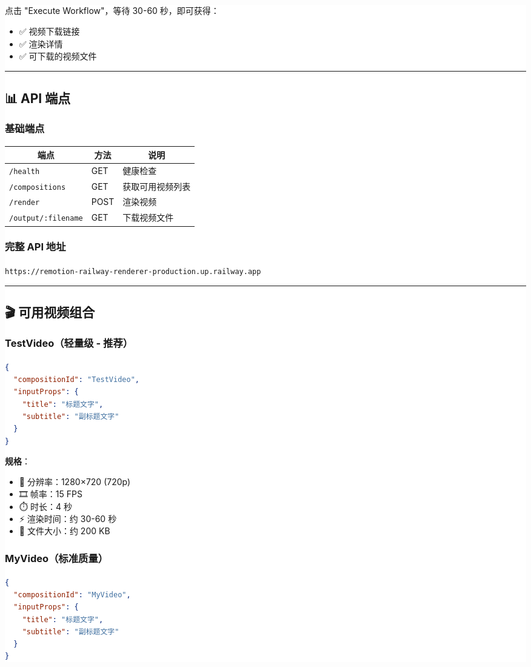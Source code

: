 点击 "Execute Workflow"，等待 30-60 秒，即可获得：
- ✅ 视频下载链接
- ✅ 渲染详情
- ✅ 可下载的视频文件

---

## 📊 API 端点

### 基础端点

| 端点 | 方法 | 说明 |
|------|------|------|
| `/health` | GET | 健康检查 |
| `/compositions` | GET | 获取可用视频列表 |
| `/render` | POST | 渲染视频 |
| `/output/:filename` | GET | 下载视频文件 |

### 完整 API 地址
```
https://remotion-railway-renderer-production.up.railway.app
```

---

## 🎬 可用视频组合

### TestVideo（轻量级 - 推荐）
```json
{
  "compositionId": "TestVideo",
  "inputProps": {
    "title": "标题文字",
    "subtitle": "副标题文字"
  }
}
```

**规格**：
- 📐 分辨率：1280×720 (720p)
- 🎞️ 帧率：15 FPS
- ⏱️ 时长：4 秒
- ⚡ 渲染时间：约 30-60 秒
- 💾 文件大小：约 200 KB

### MyVideo（标准质量）
```json
{
  "compositionId": "MyVideo",
  "inputProps": {
    "title": "标题文字",
    "subtitle": "副标题文字"
  }
}
```
